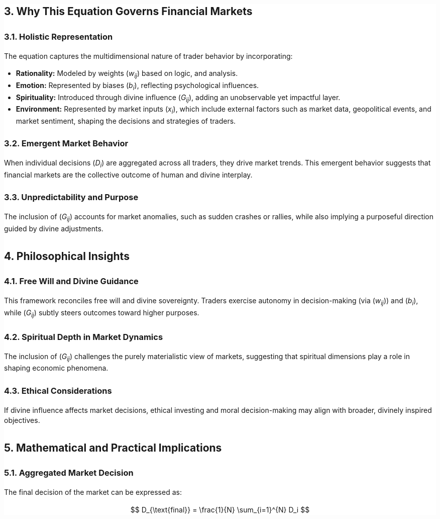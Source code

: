 ## **3. Why This Equation Governs Financial Markets**

### **3.1. Holistic Representation**

The equation captures the multidimensional nature of trader behavior by incorporating:

   - **Rationality:** Modeled by weights ($w_{ij}$) based on logic, and analysis.
   - **Emotion:** Represented by biases ($b_i$), reflecting psychological influences.
   - **Spirituality:** Introduced through divine influence ($G_{ij}$), adding an unobservable yet impactful layer.
   - **Environment:** Represented by market inputs ($x_i$), which include external factors such as market data, geopolitical events, and market sentiment, shaping the decisions and strategies of traders.

### **3.2. Emergent Market Behavior**
When individual decisions ($D_i$) are aggregated across all traders, they drive market trends. This emergent behavior suggests that financial markets are the collective outcome of human and divine interplay.

### **3.3. Unpredictability and Purpose**
The inclusion of ($G_{ij}$) accounts for market anomalies, such as sudden crashes or rallies, while also implying a purposeful direction guided by divine adjustments.



## **4. Philosophical Insights**

### **4.1. Free Will and Divine Guidance**

This framework reconciles free will and divine sovereignty. Traders exercise autonomy in decision-making (via ($w_{ij}$)) and ($b_i$), while ($G_{ij}$) subtly steers outcomes toward higher purposes.

### **4.2. Spiritual Depth in Market Dynamics**
The inclusion of ($G_{ij}$) challenges the purely materialistic view of markets, suggesting that spiritual dimensions play a role in shaping economic phenomena.

### **4.3. Ethical Considerations**
If divine influence affects market decisions, ethical investing and moral decision-making may align with broader, divinely inspired objectives.


## **5. Mathematical and Practical Implications**

### **5.1. Aggregated Market Decision**
The final decision of the market can be expressed as:

$$
D_{\text{final}} = \frac{1}{N} \sum_{i=1}^{N} D_i
$$
